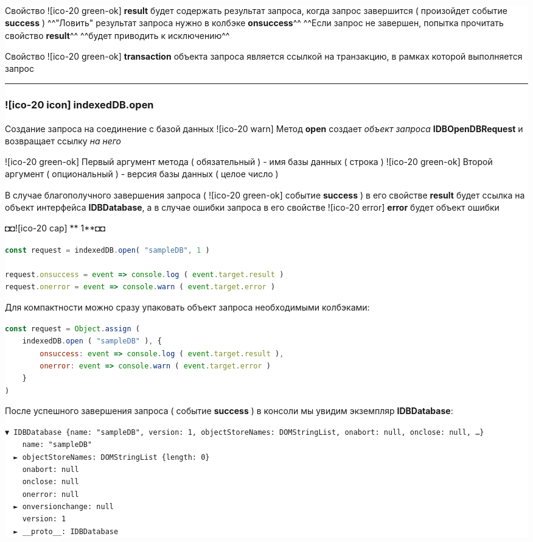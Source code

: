 Свойство ![ico-20 green-ok] **result** будет содержать результат запроса,
когда запрос завершится ( произойдет событие **success** )
^^"Ловить" результат запроса нужно в колбэке **onsuccess**^^
^^Если запрос не завершен, попытка прочитать свойство **result**^^
^^будет приводить к исключению^^

Свойство ![ico-20 green-ok] **transaction** объекта запроса
является ссылкой на транзакцию, в рамках которой выполняется запрос

_____________________________________

### ![ico-20 icon] indexedDB.open

Создание запроса на соединение с базой данных
![ico-20 warn] Метод **open** создает _объект запроса_ **IDBOpenDBRequest**
и возвращает ссылку _на него_

![ico-20 green-ok] Первый аргумент метода ( обязательный ) - имя базы данных ( строка )
![ico-20 green-ok] Второй аргумент ( опциональный ) - версия базы данных ( целое число )

В случае благополучного завершения запроса ( ![ico-20 green-ok] событие **success** )
в его свойстве **result** будет ссылка на объект интерфейса **IDBDatabase**,
а в случае ошибки запроса в его свойстве ![ico-20 error] **error** будет объект ошибки

◘◘![ico-20 cap] ** 1**◘◘

~~~js
const request = indexedDB.open( "sampleDB", 1 )

request.onsuccess = event => console.log ( event.target.result )
request.onerror = event => console.warn ( event.target.error )
~~~

Для компактности можно сразу упаковать объект запроса необходимыми колбэками:

~~~js
const request = Object.assign (
    indexedDB.open ( "sampleDB" ), {
        onsuccess: event => console.log ( event.target.result ),
        onerror: event => console.warn ( event.target.error )
    }
)
~~~

После успешного завершения запроса ( событие **success** ) в консоли мы увидим экземпляр **IDBDatabase**:

~~~console
▼ IDBDatabase {name: "sampleDB", version: 1, objectStoreNames: DOMStringList, onabort: null, onclose: null, …}
    name: "sampleDB"
  ► objectStoreNames: DOMStringList {length: 0}
    onabort: null
    onclose: null
    onerror: null
  ► onversionchange: null
    version: 1
  ► __proto__: IDBDatabase
~~~
